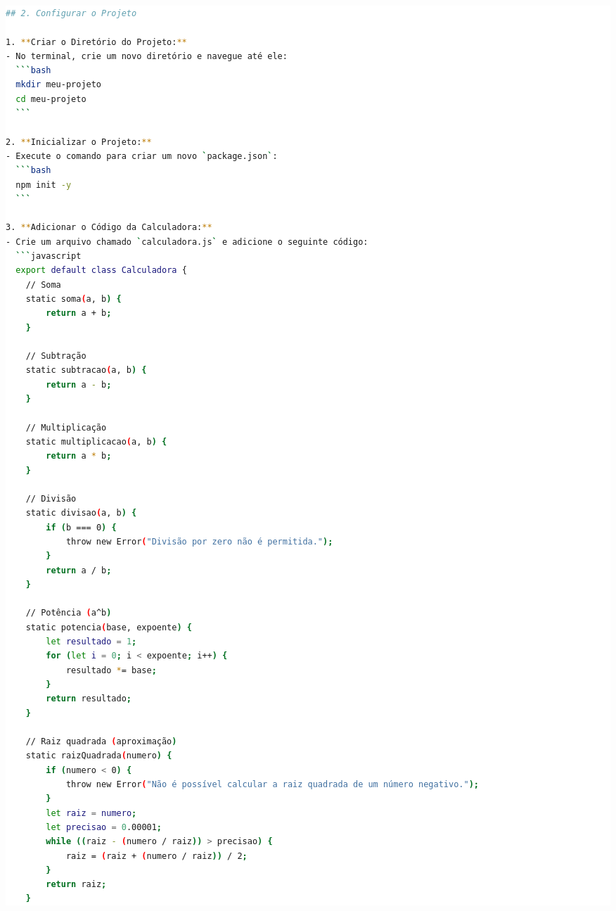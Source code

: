    ```bash
## 2. Configurar o Projeto

1. **Criar o Diretório do Projeto:**
   - No terminal, crie um novo diretório e navegue até ele:
     ```bash
     mkdir meu-projeto
     cd meu-projeto
     ```

2. **Inicializar o Projeto:**
   - Execute o comando para criar um novo `package.json`:
     ```bash
     npm init -y
     ```

3. **Adicionar o Código da Calculadora:**
   - Crie um arquivo chamado `calculadora.js` e adicione o seguinte código:
     ```javascript
     export default class Calculadora {
       // Soma
       static soma(a, b) {
           return a + b;
       }

       // Subtração
       static subtracao(a, b) {
           return a - b;
       }

       // Multiplicação
       static multiplicacao(a, b) {
           return a * b;
       }

       // Divisão
       static divisao(a, b) {
           if (b === 0) {
               throw new Error("Divisão por zero não é permitida.");
           }
           return a / b;
       }

       // Potência (a^b)
       static potencia(base, expoente) {
           let resultado = 1;
           for (let i = 0; i < expoente; i++) {
               resultado *= base;
           }
           return resultado;
       }

       // Raiz quadrada (aproximação)
       static raizQuadrada(numero) {
           if (numero < 0) {
               throw new Error("Não é possível calcular a raiz quadrada de um número negativo.");
           }
           let raiz = numero;
           let precisao = 0.00001;
           while ((raiz - (numero / raiz)) > precisao) {
               raiz = (raiz + (numero / raiz)) / 2;
           }
           return raiz;
       }
   ```
